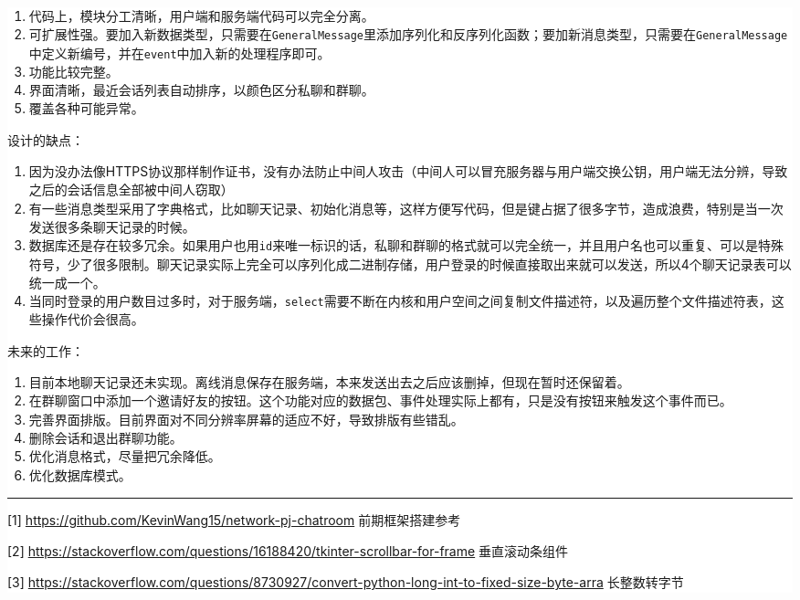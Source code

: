 1. 代码上，模块分工清晰，用户端和服务端代码可以完全分离。
2. 可扩展性强。要加入新数据类型，只需要在`GeneralMessage`里添加序列化和反序列化函数；要加新消息类型，只需要在`GeneralMessage`中定义新编号，并在`event`中加入新的处理程序即可。
3. 功能比较完整。
4. 界面清晰，最近会话列表自动排序，以颜色区分私聊和群聊。
5. 覆盖各种可能异常。



设计的缺点：

1. 因为没办法像HTTPS协议那样制作证书，没有办法防止中间人攻击（中间人可以冒充服务器与用户端交换公钥，用户端无法分辨，导致之后的会话信息全部被中间人窃取）
2. 有一些消息类型采用了字典格式，比如聊天记录、初始化消息等，这样方便写代码，但是键占据了很多字节，造成浪费，特别是当一次发送很多条聊天记录的时候。
3. 数据库还是存在较多冗余。如果用户也用`id`来唯一标识的话，私聊和群聊的格式就可以完全统一，并且用户名也可以重复、可以是特殊符号，少了很多限制。聊天记录实际上完全可以序列化成二进制存储，用户登录的时候直接取出来就可以发送，所以4个聊天记录表可以统一成一个。
4. 当同时登录的用户数目过多时，对于服务端，`select`需要不断在内核和用户空间之间复制文件描述符，以及遍历整个文件描述符表，这些操作代价会很高。

未来的工作：

1. 目前本地聊天记录还未实现。离线消息保存在服务端，本来发送出去之后应该删掉，但现在暂时还保留着。
2. 在群聊窗口中添加一个邀请好友的按钮。这个功能对应的数据包、事件处理实际上都有，只是没有按钮来触发这个事件而已。
3. 完善界面排版。目前界面对不同分辨率屏幕的适应不好，导致排版有些错乱。
4. 删除会话和退出群聊功能。
5. 优化消息格式，尽量把冗余降低。
6. 优化数据库模式。

----

[1] https://github.com/KevinWang15/network-pj-chatroom 前期框架搭建参考

[2] https://stackoverflow.com/questions/16188420/tkinter-scrollbar-for-frame 垂直滚动条组件

[3] https://stackoverflow.com/questions/8730927/convert-python-long-int-to-fixed-size-byte-arra 长整数转字节



